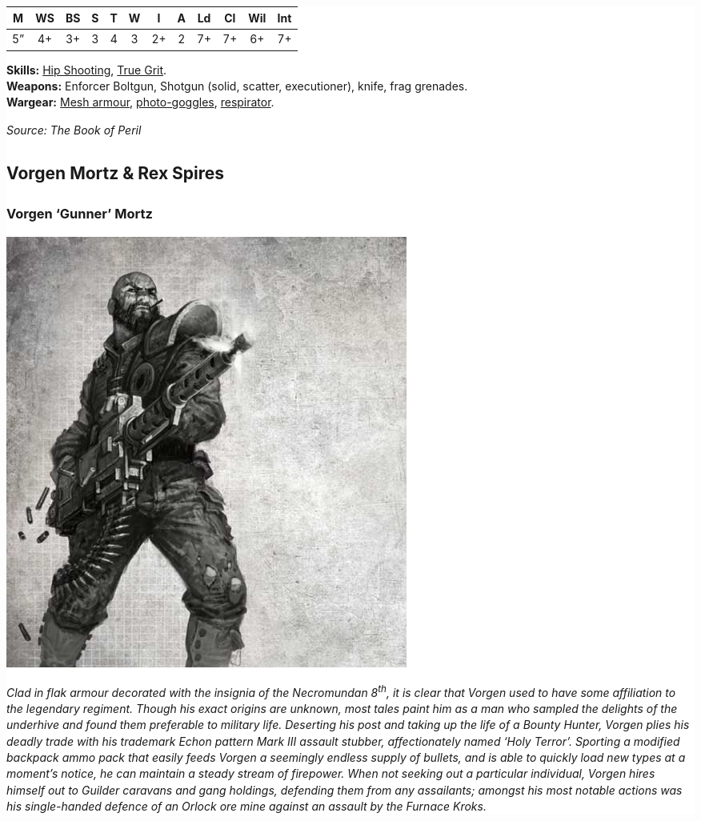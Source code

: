 |  M  | WS  | BS  |  S  |  T  |  W  |  I  |  A  | Ld  | Cl  | Wil | Int |
| :-: | :-: | :-: | :-: | :-: | :-: | :-: | :-: | :-: | :-: | :-: | :-: |
| 5”  | 4+  | 3+  |  3  |  4  |  3  | 2+  |  2  | 7+  | 7+  | 6+  | 7+  |

**Skills:** [Hip Shooting](/docs/gang-fighters-and-their-weaponry/skills/#3-hip-shooting), [True Grit](/docs/gang-fighters-and-their-weaponry/skills/#5-true-grit).  
**Weapons:** Enforcer Boltgun, Shotgun (solid, scatter, executioner), knife, frag grenades.  
**Wargear:** [Mesh armour](/docs/armoury/armour#mesh-armour), [photo-goggles](/docs/armoury/personal-equipment#photo-goggles), [respirator](/docs/armoury/personal-equipment#respirator).

_Source: The Book of Peril_

</FighterCard>

## Vorgen Mortz & Rex Spires

<FighterCard cost="305">

### Vorgen ‘Gunner’ Mortz

![](vorgen-gunner-mortz.jpg)

_Clad in flak armour decorated with the insignia of the Necromundan 8<sup>th</sup>, it is clear that Vorgen used to have some affiliation to the legendary regiment. Though his exact origins are unknown, most tales paint him as a man who sampled the delights of the underhive and found them preferable to military life. Deserting his post and taking up the life of a Bounty Hunter, Vorgen plies his deadly trade with his trademark Echon pattern Mark III assault stubber, affectionately named ‘Holy Terror’. Sporting a modified backpack ammo pack that easily feeds Vorgen a seemingly endless supply of bullets, and is able to quickly load new types at a moment’s notice, he can maintain a steady stream of firepower. When not seeking out a particular individual, Vorgen hires himself out to Guilder caravans and gang holdings, defending them from any assailants; amongst his most notable actions was his single-handed defence of an Orlock ore mine against an assault by the Furnace Kroks._
